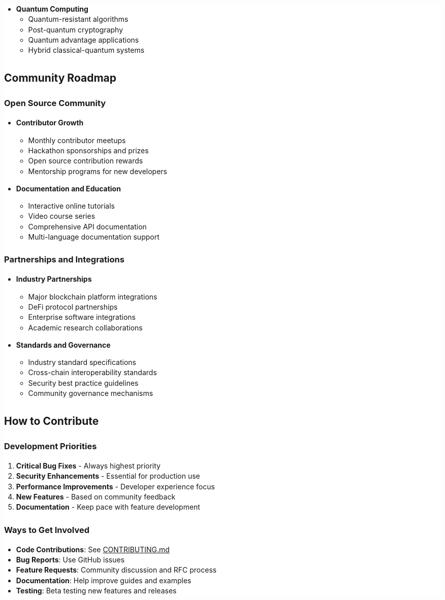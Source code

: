 - **Quantum Computing**
  - Quantum-resistant algorithms
  - Post-quantum cryptography
  - Quantum advantage applications
  - Hybrid classical-quantum systems

## Community Roadmap

### Open Source Community
- **Contributor Growth**
  - Monthly contributor meetups
  - Hackathon sponsorships and prizes
  - Open source contribution rewards
  - Mentorship programs for new developers

- **Documentation and Education**
  - Interactive online tutorials
  - Video course series
  - Comprehensive API documentation
  - Multi-language documentation support

### Partnerships and Integrations
- **Industry Partnerships**
  - Major blockchain platform integrations
  - DeFi protocol partnerships
  - Enterprise software integrations
  - Academic research collaborations

- **Standards and Governance**
  - Industry standard specifications
  - Cross-chain interoperability standards
  - Security best practice guidelines
  - Community governance mechanisms

## How to Contribute

### Development Priorities
1. **Critical Bug Fixes** - Always highest priority
2. **Security Enhancements** - Essential for production use
3. **Performance Improvements** - Developer experience focus
4. **New Features** - Based on community feedback
5. **Documentation** - Keep pace with feature development

### Ways to Get Involved
- **Code Contributions**: See [CONTRIBUTING.md](CONTRIBUTING.md)
- **Bug Reports**: Use GitHub issues
- **Feature Requests**: Community discussion and RFC process
- **Documentation**: Help improve guides and examples
- **Testing**: Beta testing new features and releases

